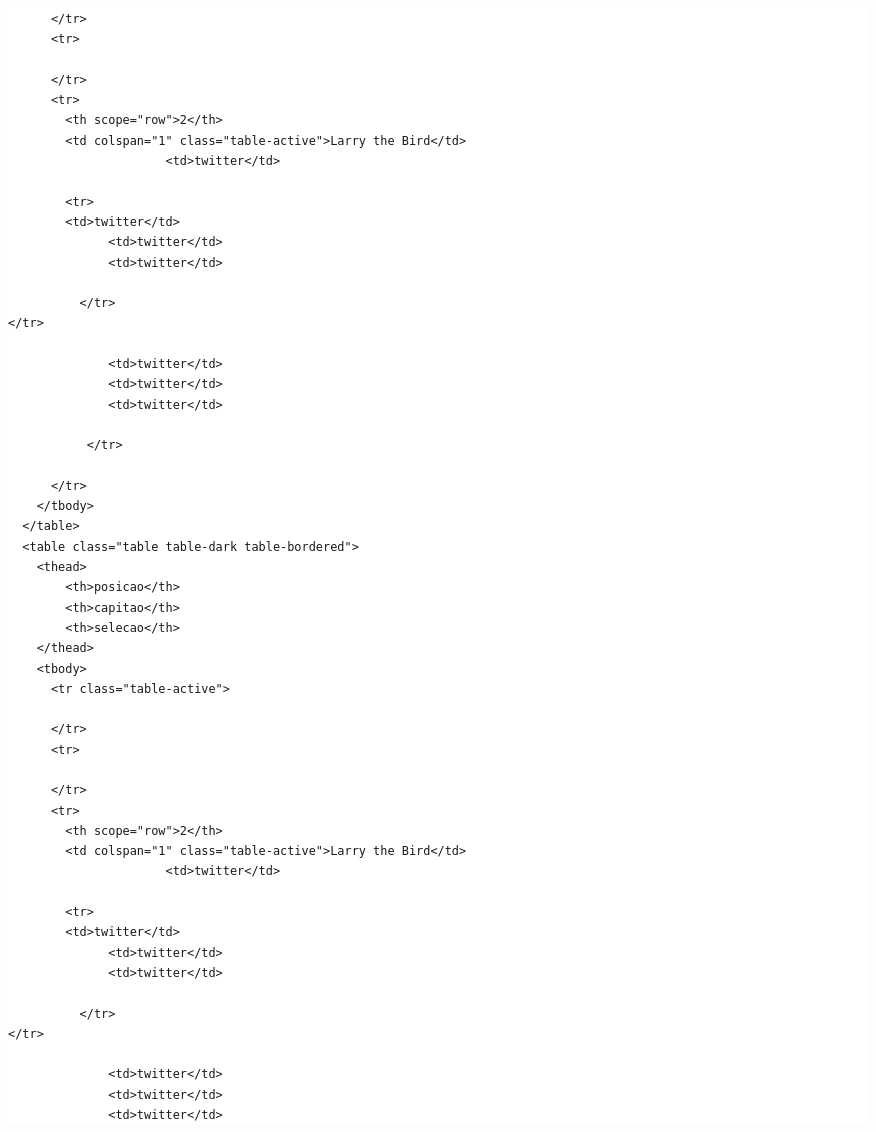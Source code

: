           </tr>
          <tr>
          
          </tr>
          <tr>
            <th scope="row">2</th>
            <td colspan="1" class="table-active">Larry the Bird</td>
                          <td>twitter</td>
            
            <tr>
            <td>twitter</td>
                  <td>twitter</td>
                  <td>twitter</td>
                  
              </tr>
    </tr>
                  
                  <td>twitter</td>
                  <td>twitter</td>
                  <td>twitter</td>
                  
               </tr>
          
          </tr>
        </tbody>
      </table>
      <table class="table table-dark table-bordered">
        <thead>
            <th>posicao</th>
            <th>capitao</th>
            <th>selecao</th>
        </thead>
        <tbody>
          <tr class="table-active">
          
          </tr>
          <tr>
    
          </tr>
          <tr>
            <th scope="row">2</th>
            <td colspan="1" class="table-active">Larry the Bird</td>
                          <td>twitter</td>
            
            <tr>
            <td>twitter</td>
                  <td>twitter</td>
                  <td>twitter</td>
                  
              </tr>
    </tr>
                  
                  <td>twitter</td>
                  <td>twitter</td>
                  <td>twitter</td>
                  
